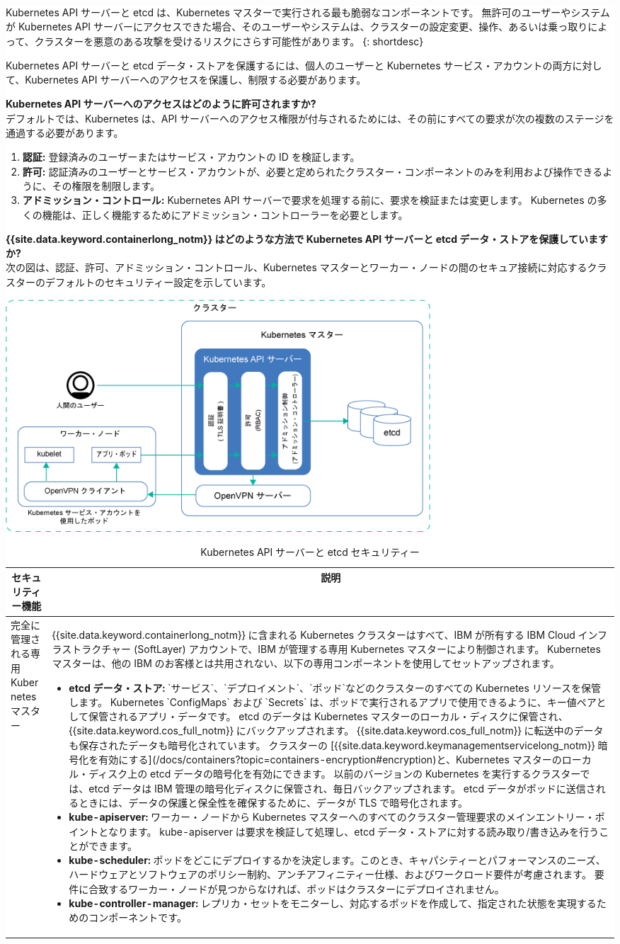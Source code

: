 Kubernetes API サーバーと etcd は、Kubernetes マスターで実行される最も脆弱なコンポーネントです。 無許可のユーザーやシステムが Kubernetes API サーバーにアクセスできた場合、そのユーザーやシステムは、クラスターの設定変更、操作、あるいは乗っ取りによって、クラスターを悪意のある攻撃を受けるリスクにさらす可能性があります。
{: shortdesc}

Kubernetes API サーバーと etcd データ・ストアを保護するには、個人のユーザーと Kubernetes サービス・アカウントの両方に対して、Kubernetes API サーバーへのアクセスを保護し、制限する必要があります。

**Kubernetes API サーバーへのアクセスはどのように許可されますか?** </br>
デフォルトでは、Kubernetes は、API サーバーへのアクセス権限が付与されるためには、その前にすべての要求が次の複数のステージを通過する必要があります。

<ol><li><strong>認証:</strong> 登録済みのユーザーまたはサービス・アカウントの ID を検証します。</li><li><strong>許可:</strong> 認証済みのユーザーとサービス・アカウントが、必要と定められたクラスター・コンポーネントのみを利用および操作できるように、その権限を制限します。</li><li><strong>アドミッション・コントロール:</strong> Kubernetes API サーバーで要求を処理する前に、要求を検証または変更します。 Kubernetes の多くの機能は、正しく機能するためにアドミッション・コントローラーを必要とします。</li></ol>

**{{site.data.keyword.containerlong_notm}} はどのような方法で Kubernetes API サーバーと etcd データ・ストアを保護していますか?** </br>
次の図は、認証、許可、アドミッション・コントロール、Kubernetes マスターとワーカー・ノードの間のセキュア接続に対応するクラスターのデフォルトのセキュリティー設定を示しています。

<img src="images/cs_security_apiserver_access.png" width="600" alt="Kubernetes API サーバーにアクセスするときのセキュリティー・ステージ" style="width:600px; border-style: none"/>

<table>
<caption>Kubernetes API サーバーと etcd セキュリティー</caption>
  <thead>
  <th>セキュリティー機能</th>
  <th>説明</th>
  </thead>
  <tbody>
    <tr>
      <td>完全に管理される専用 Kubernetes マスター</td>
      <td><p>{{site.data.keyword.containerlong_notm}} に含まれる Kubernetes クラスターはすべて、IBM が所有する IBM Cloud インフラストラクチャー (SoftLayer) アカウントで、IBM が管理する専用 Kubernetes マスターにより制御されます。 Kubernetes マスターは、他の IBM のお客様とは共用されない、以下の専用コンポーネントを使用してセットアップされます。</p>
        <ul><li><strong>etcd データ・ストア:</strong> `サービス`、`デプロイメント`、`ポッド`などのクラスターのすべての Kubernetes リソースを保管します。 Kubernetes `ConfigMaps` および `Secrets` は、ポッドで実行されるアプリで使用できるように、キー値ペアとして保管されるアプリ・データです。 etcd のデータは Kubernetes マスターのローカル・ディスクに保管され、{{site.data.keyword.cos_full_notm}} にバックアップされます。 {{site.data.keyword.cos_full_notm}} に転送中のデータも保存されたデータも暗号化されています。 クラスターの [{{site.data.keyword.keymanagementservicelong_notm}} 暗号化を有効にする](/docs/containers?topic=containers-encryption#encryption)と、Kubernetes マスターのローカル・ディスク上の etcd データの暗号化を有効にできます。 以前のバージョンの Kubernetes を実行するクラスターでは、etcd データは IBM 管理の暗号化ディスクに保管され、毎日バックアップされます。 etcd データがポッドに送信されるときには、データの保護と保全性を確保するために、データが TLS で暗号化されます。</li>
          <li><strong>kube-apiserver:</strong> ワーカー・ノードから Kubernetes マスターへのすべてのクラスター管理要求のメインエントリー・ポイントとなります。 kube-apiserver は要求を検証して処理し、etcd データ・ストアに対する読み取り/書き込みを行うことができます。</li>
          <li><strong>kube-scheduler:</strong> ポッドをどこにデプロイするかを決定します。このとき、キャパシティーとパフォーマンスのニーズ、ハードウェアとソフトウェアのポリシー制約、アンチアフィニティー仕様、およびワークロード要件が考慮されます。 要件に合致するワーカー・ノードが見つからなければ、ポッドはクラスターにデプロイされません。</li>
          <li><strong>kube-controller-manager:</strong> レプリカ・セットをモニターし、対応するポッドを作成して、指定された状態を実現するためのコンポーネントです。</li>